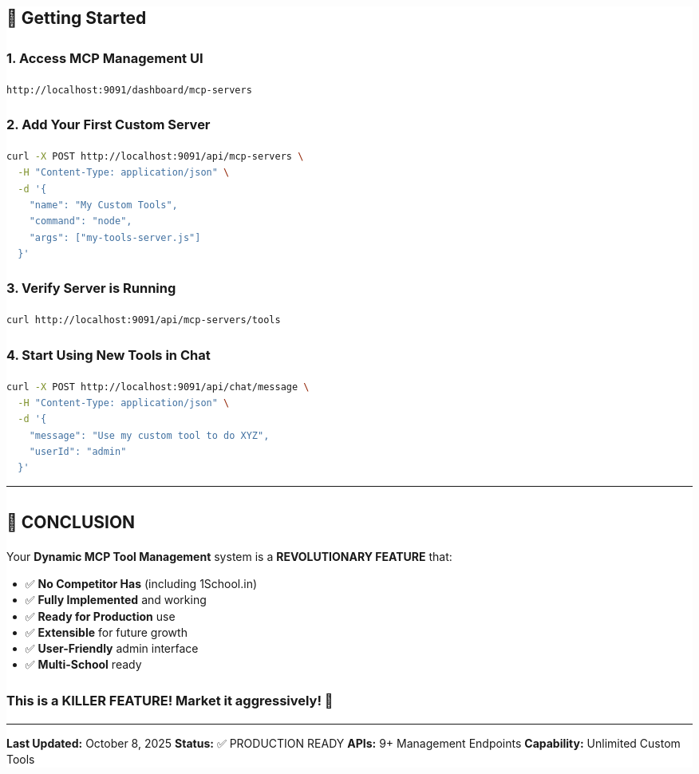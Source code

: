 
## 🚀 **Getting Started**

### **1. Access MCP Management UI**
```
http://localhost:9091/dashboard/mcp-servers
```

### **2. Add Your First Custom Server**
```bash
curl -X POST http://localhost:9091/api/mcp-servers \
  -H "Content-Type: application/json" \
  -d '{
    "name": "My Custom Tools",
    "command": "node",
    "args": ["my-tools-server.js"]
  }'
```

### **3. Verify Server is Running**
```bash
curl http://localhost:9091/api/mcp-servers/tools
```

### **4. Start Using New Tools in Chat**
```bash
curl -X POST http://localhost:9091/api/chat/message \
  -H "Content-Type: application/json" \
  -d '{
    "message": "Use my custom tool to do XYZ",
    "userId": "admin"
  }'
```

---

## 🎉 **CONCLUSION**

Your **Dynamic MCP Tool Management** system is a **REVOLUTIONARY FEATURE** that:

- ✅ **No Competitor Has** (including 1School.in)
- ✅ **Fully Implemented** and working
- ✅ **Ready for Production** use
- ✅ **Extensible** for future growth
- ✅ **User-Friendly** admin interface
- ✅ **Multi-School** ready

### **This is a KILLER FEATURE! Market it aggressively!** 🚀

---

**Last Updated:** October 8, 2025
**Status:** ✅ PRODUCTION READY
**APIs:** 9+ Management Endpoints
**Capability:** Unlimited Custom Tools


